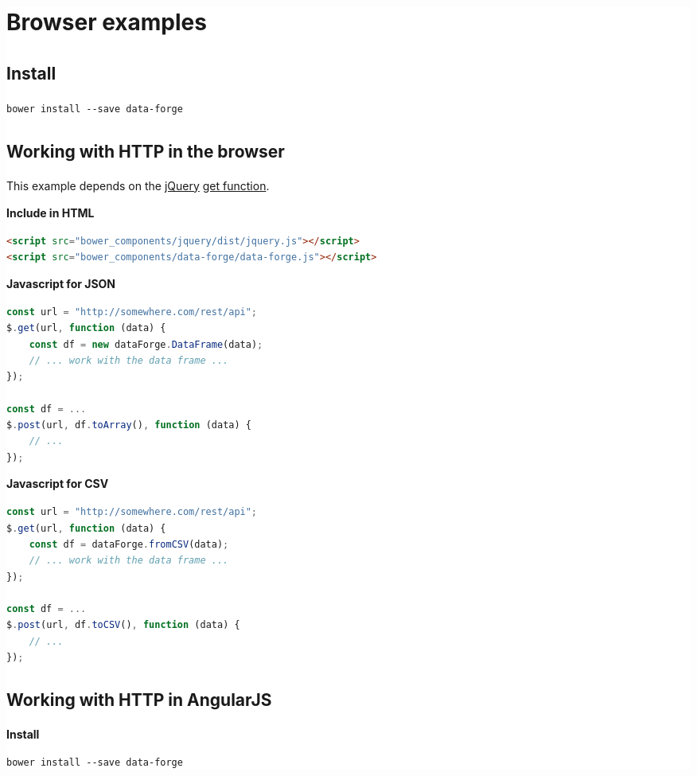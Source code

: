 # Browser examples

## Install

    bower install --save data-forge

## Working with HTTP in the browser

This example depends on the [jQuery](http://jquery.com/) [get function](https://api.jquery.com/jquery.get/). 

**Include in HTML**

```html
<script src="bower_components/jquery/dist/jquery.js"></script>
<script src="bower_components/data-forge/data-forge.js"></script>
```

**Javascript for JSON**

```javascript
const url = "http://somewhere.com/rest/api";
$.get(url, function (data) {
    const df = new dataForge.DataFrame(data);
    // ... work with the data frame ...
});

const df = ...
$.post(url, df.toArray(), function (data) {
    // ...
});
```

**Javascript for CSV**

```javascript
const url = "http://somewhere.com/rest/api";
$.get(url, function (data) {
    const df = dataForge.fromCSV(data);
    // ... work with the data frame ...
});

const df = ...
$.post(url, df.toCSV(), function (data) {
    // ...
});
```

## Working with HTTP in AngularJS

**Install**

    bower install --save data-forge
